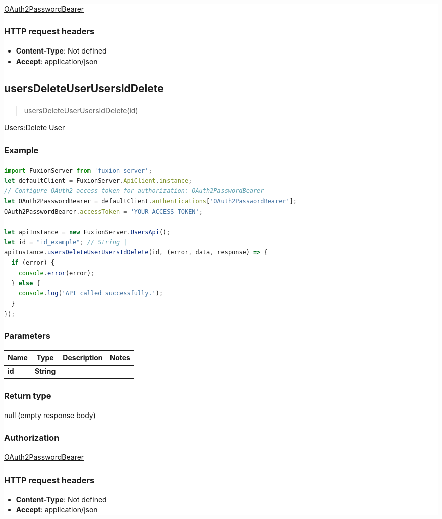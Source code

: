 [OAuth2PasswordBearer](../README.md#OAuth2PasswordBearer)

### HTTP request headers

- **Content-Type**: Not defined
- **Accept**: application/json


## usersDeleteUserUsersIdDelete

> usersDeleteUserUsersIdDelete(id)

Users:Delete User

### Example

```javascript
import FuxionServer from 'fuxion_server';
let defaultClient = FuxionServer.ApiClient.instance;
// Configure OAuth2 access token for authorization: OAuth2PasswordBearer
let OAuth2PasswordBearer = defaultClient.authentications['OAuth2PasswordBearer'];
OAuth2PasswordBearer.accessToken = 'YOUR ACCESS TOKEN';

let apiInstance = new FuxionServer.UsersApi();
let id = "id_example"; // String | 
apiInstance.usersDeleteUserUsersIdDelete(id, (error, data, response) => {
  if (error) {
    console.error(error);
  } else {
    console.log('API called successfully.');
  }
});
```

### Parameters


Name | Type | Description  | Notes
------------- | ------------- | ------------- | -------------
 **id** | **String**|  | 

### Return type

null (empty response body)

### Authorization

[OAuth2PasswordBearer](../README.md#OAuth2PasswordBearer)

### HTTP request headers

- **Content-Type**: Not defined
- **Accept**: application/json
